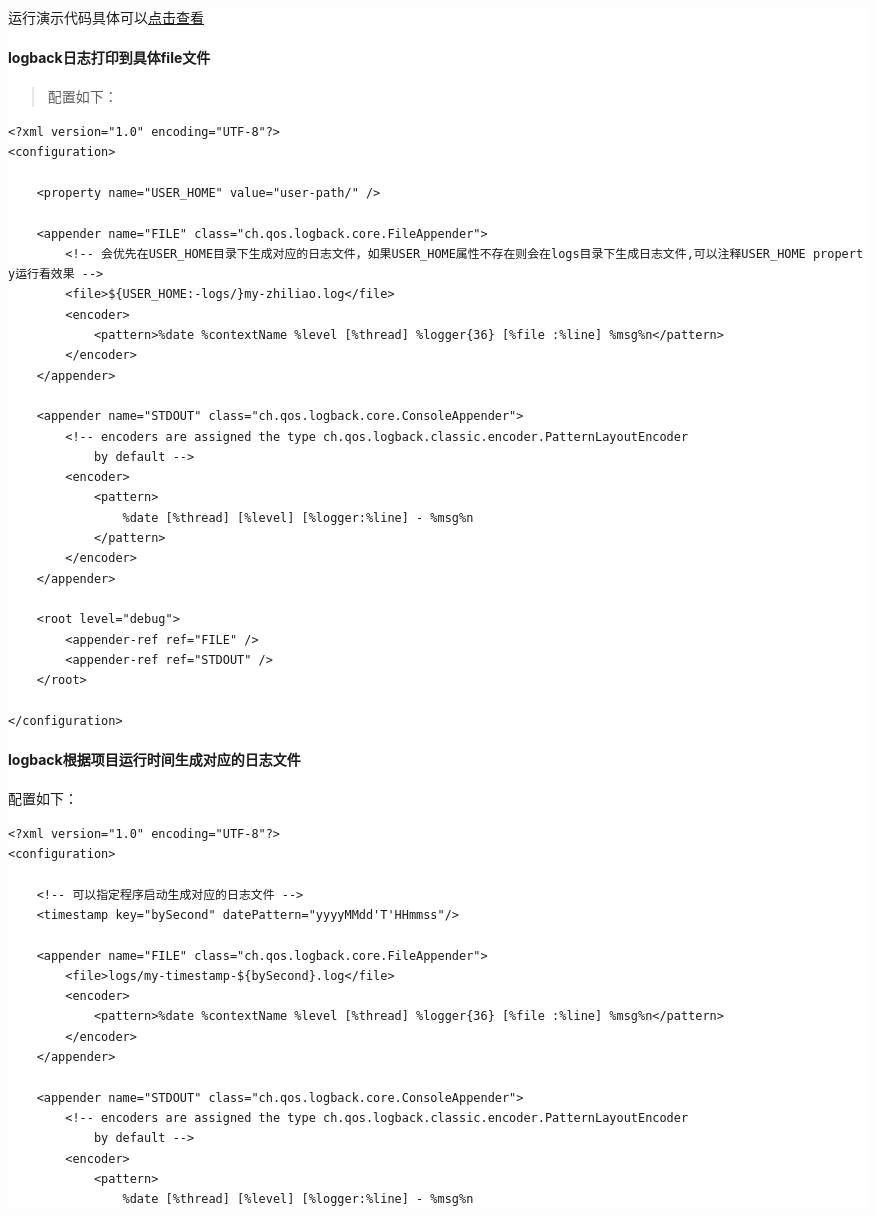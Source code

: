 运行演示代码具体可以[点击查看](https://github.com/zhiliao666/java-log/blob/master/zhiliao-logback/src/main/java/com/zhiliao/demo/DemoLogReadConfig01.java)

#### logback日志打印到具体file文件

>配置如下：

```
<?xml version="1.0" encoding="UTF-8"?>
<configuration>

	<property name="USER_HOME" value="user-path/" />
	
	<appender name="FILE" class="ch.qos.logback.core.FileAppender">
		<!-- 会优先在USER_HOME目录下生成对应的日志文件，如果USER_HOME属性不存在则会在logs目录下生成日志文件,可以注释USER_HOME property运行看效果 -->
		<file>${USER_HOME:-logs/}my-zhiliao.log</file>
		<encoder>
			<pattern>%date %contextName %level [%thread] %logger{36} [%file :%line] %msg%n</pattern>
		</encoder>
	</appender>
	
	<appender name="STDOUT" class="ch.qos.logback.core.ConsoleAppender">
        <!-- encoders are assigned the type ch.qos.logback.classic.encoder.PatternLayoutEncoder 
            by default -->
        <encoder>
            <pattern>
            	%date [%thread] [%level] [%logger:%line] - %msg%n
            </pattern>
        </encoder>
    </appender>

	<root level="debug">
		<appender-ref ref="FILE" />
		<appender-ref ref="STDOUT" />
	</root>

</configuration>

```
#### logback根据项目运行时间生成对应的日志文件

配置如下：
```
<?xml version="1.0" encoding="UTF-8"?>
<configuration>
	
	<!-- 可以指定程序启动生成对应的日志文件 -->
	<timestamp key="bySecond" datePattern="yyyyMMdd'T'HHmmss"/>
	
	<appender name="FILE" class="ch.qos.logback.core.FileAppender">
		<file>logs/my-timestamp-${bySecond}.log</file>
		<encoder>
			<pattern>%date %contextName %level [%thread] %logger{36} [%file :%line] %msg%n</pattern>
		</encoder>
	</appender>
	
	<appender name="STDOUT" class="ch.qos.logback.core.ConsoleAppender">
        <!-- encoders are assigned the type ch.qos.logback.classic.encoder.PatternLayoutEncoder 
            by default -->
        <encoder>
            <pattern>
            	%date [%thread] [%level] [%logger:%line] - %msg%n
```